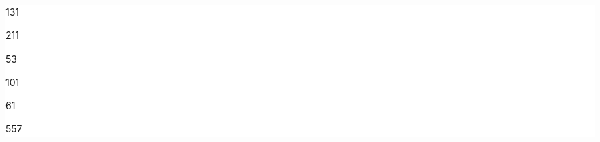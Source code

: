 <td style="text-align:right;">

131

</td>

<td style="text-align:right;">

211

</td>

<td style="text-align:right;">

53

</td>

<td style="text-align:right;">

101

</td>

<td style="text-align:right;">

61

</td>

<td style="text-align:right;">

557

</td>

</tr>

</tbody>

</table>
